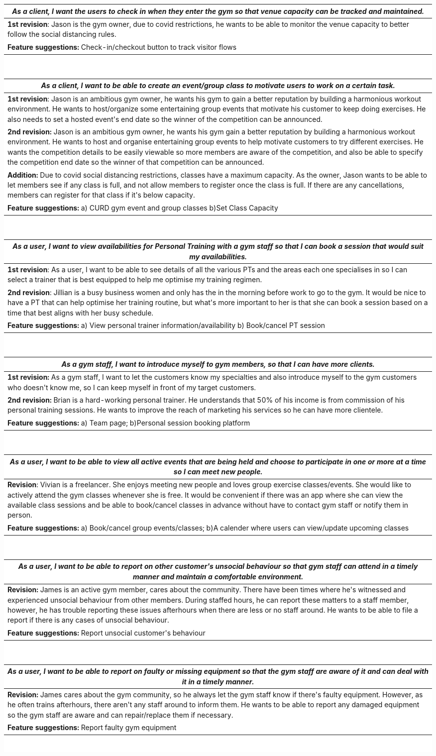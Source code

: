 | *As a client, I want the users to check in when they enter the gym so that venue capacity can be tracked and maintained.*|
| ------------- |
| **1st revision**: Jason is the gym owner, due to covid restrictions, he wants to be able to monitor the venue capacity to better follow the social distancing rules.     |
| **Feature suggestions:** Check-in/checkout button to track visitor flows |
<br/>

| *As a client, I want to be able to create an event/group class to motivate users to work on a certain task.*|
| ------------- |
| **1st revision**:  Jason is an ambitious gym owner, he wants his gym to gain a better reputation by building a harmonious workout environment. He wants to host/organize some entertaining group events that motivate his customer to keep doing exercises. He also needs to set a hosted event's end date so the winner of the competition can be announced.     |
| **2nd revision:** Jason is an ambitious gym owner, he wants his gym gain a better reputation by building a harmonious workout environment. He wants to host and organise entertaining group events to help motivate customers to try different exercises. He wants the competition details to be easily viewable so more members are aware of the competition, and also be able to specify the competition end date so the winner of that competition can be announced.     |
| **Addition:** Due to covid social distancing restrictions, classes have a maximum capacity. As the owner, Jason wants to be able to let members see if any class is full, and not allow members to register once the class is full. If there are any cancellations, members can register for that class if it's below capacity.   |
| **Feature suggestions:** a) CURD gym event and group classes b)Set Class Capacity |
<br/>

| *As a user, I want to view availabilities for Personal Training with a gym staff so that I can book a session that would suit my availabilities.*|
| ------------- |
| **1st revision**: As a user, I want to be able to see details of all the various PTs and the areas each one specialises in so I can select a trainer that is best equipped to help me optimise my training regimen.    |
| **2nd revision**: Jillian is a busy business women and only has the in the morning before work to go to the gym. It would be nice to have a PT that can help optimise her training routine, but what's more important to her is that she can book a session based on a time that best aligns with her busy schedule.     |
| **Feature suggestions:** a) View personal trainer information/availability b) Book/cancel PT session |
<br/>

| *As a gym staff, I want to introduce myself to gym members, so that I can have more clients.*|
| ------------- |
| **1st revision:** As a gym staff, I want to let the customers know my specialties and also introduce myself to the gym customers who doesn't know me, so I can keep myself in front of my target customers.    |
| **2nd revision:** Brian is a hard-working personal trainer. He understands that 50% of his income is from commission of his personal training sessions. He wants to improve the reach of marketing his services so he can have more clientele.     |
| **Feature suggestions:** a) Team page; b)Personal session booking platform |
<br/>

| *As a user, I want to be able to view all active events that are being held and choose to participate in one or more at a time so I can meet new people.*|
| ------------- |
| **Revision**: Vivian is a freelancer. She enjoys meeting new people and loves group exercise classes/events. She would like to actively attend the gym classes whenever she is free. It would be convenient if there was an app where she can view the available class sessions and be able to book/cancel classes in advance without have to contact gym staff or notify them in person.|
| **Feature suggestions:** a) Book/cancel group events/classes; b)A calender where users can view/update upcoming classes |
<br/>

| *As a user, I want to be able to report on other customer's unsocial behaviour so that gym staff can attend in a timely manner and maintain a comfortable environment.*|
| ------------- |
| **Revision:** James is an active gym member, cares about the community. There have been times where he's witnessed and experienced unsocial behaviour from other members. During staffed hours, he can report these matters to a staff member, however, he has trouble reporting these issues afterhours when there are less or no staff around. He wants to be able to file a report if there is any cases of unsocial behaviour. |
| **Feature suggestions:** Report unsocial customer's behaviour |
<br/>

| *As a user, I want to be able to report on faulty or missing equipment so that the gym staff are aware of it and can deal with it in a timely manner.*|
| ------------- |
| **Revision:** James cares about the gym community, so he always let the gym staff know if there's faulty equipment. However, as he often trains afterhours, there aren't any staff around to inform them. He wants to be able to report any damaged equipment so the gym staff are aware and can repair/replace them if necessary. |
| **Feature suggestions:** Report faulty gym equipment |
<br/>
